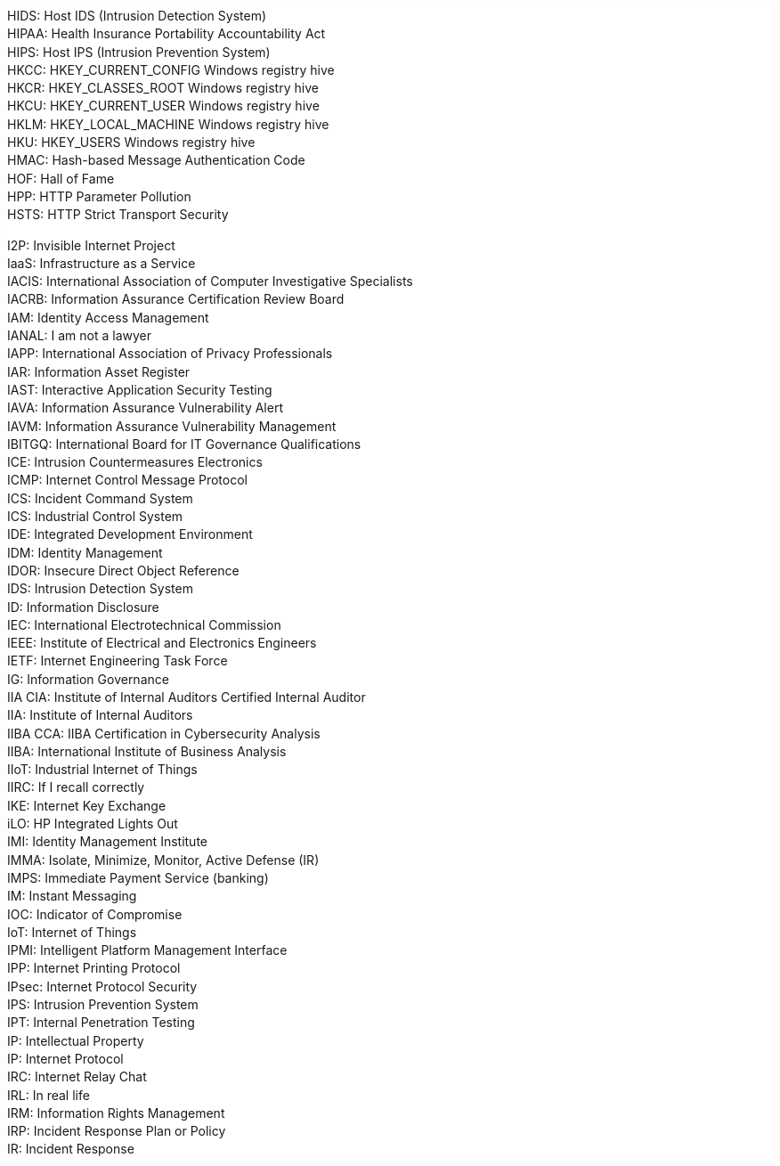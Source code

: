 HIDS:	Host IDS (Intrusion Detection System)  
HIPAA: Health Insurance Portability Accountability Act  
HIPS:	Host IPS (Intrusion Prevention System)  
HKCC:	HKEY_CURRENT_CONFIG Windows registry hive  
HKCR:	HKEY_CLASSES_ROOT Windows registry hive  
HKCU:	HKEY_CURRENT_USER Windows registry hive  
HKLM:	HKEY_LOCAL_MACHINE Windows registry hive  
HKU: HKEY_USERS Windows registry hive  
HMAC:	Hash-based Message Authentication Code  
HOF: Hall of Fame  
HPP: HTTP Parameter Pollution  
HSTS:	HTTP Strict Transport Security  

I2P: Invisible Internet Project  
IaaS:	Infrastructure as a Service  
IACIS: International Association of Computer Investigative Specialists  
IACRB: Information Assurance Certification Review Board  
IAM: Identity Access Management  
IANAL: I am not a lawyer  
IAPP:	International Association of Privacy Professionals  
IAR: Information Asset Register  
IAST:	Interactive Application Security Testing  
IAVA:	Information Assurance Vulnerability Alert  
IAVM:	Information Assurance Vulnerability Management  
IBITGQ:	International Board for IT Governance Qualifications  
ICE: Intrusion Countermeasures Electronics  
ICMP:	Internet Control Message Protocol  
ICS: Incident Command System  
ICS: Industrial Control System  
IDE: Integrated Development Environment  
IDM: Identity Management  
IDOR:	Insecure Direct Object Reference  
IDS: Intrusion Detection System  
ID:	Information Disclosure  
IEC: International Electrotechnical Commission  
IEEE:	Institute of Electrical and Electronics Engineers  
IETF:	Internet Engineering Task Force  
IG:	Information Governance  
IIA CIA: Institute of Internal Auditors Certified Internal Auditor  
IIA: Institute of Internal Auditors  
IIBA CCA:	IIBA Certification in Cybersecurity Analysis  
IIBA:	International Institute of Business Analysis  
IIoT:	Industrial Internet of Things  
IIRC:	If I recall correctly  
IKE: Internet Key Exchange  
iLO: HP Integrated Lights Out  
IMI: Identity Management Institute  
IMMA:	Isolate, Minimize, Monitor, Active Defense (IR)  
IMPS:	Immediate Payment Service (banking)  
IM:	Instant Messaging  
IOC: Indicator of Compromise  
IoT: Internet of Things  
IPMI:	Intelligent Platform Management Interface  
IPP: Internet Printing Protocol  
IPsec: Internet Protocol Security  
IPS: Intrusion Prevention System  
IPT: Internal Penetration Testing  
IP:	Intellectual Property  
IP:	Internet Protocol  
IRC: Internet Relay Chat  
IRL: In real life  
IRM: Information Rights Management  
IRP: Incident Response Plan or Policy  
IR:	Incident Response  